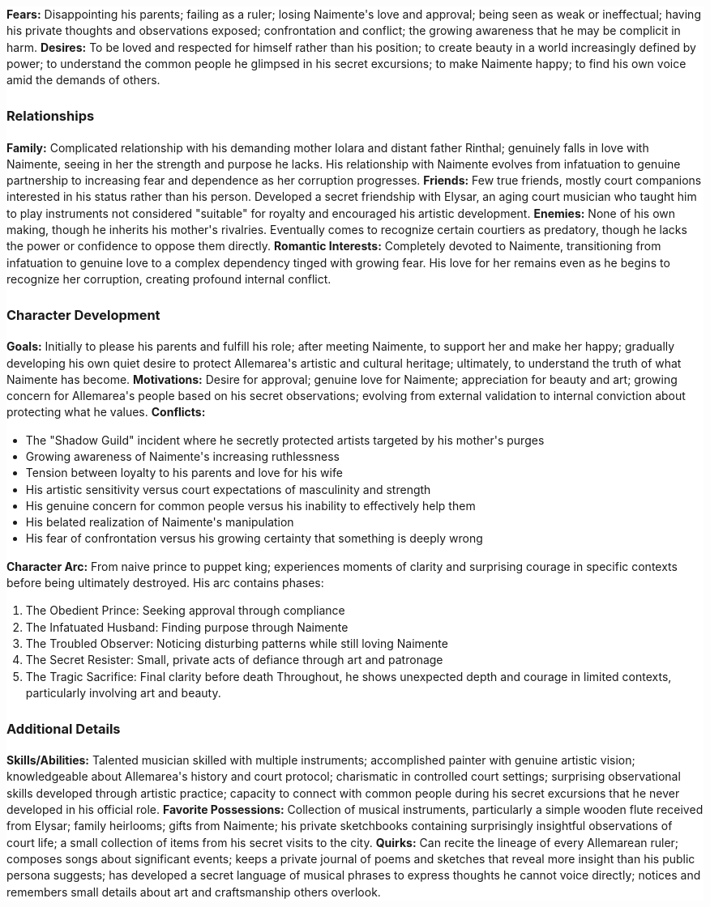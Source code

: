 **Fears:** Disappointing his parents; failing as a ruler; losing Naimente's love and approval; being seen as weak or ineffectual; having his private thoughts and observations exposed; confrontation and conflict; the growing awareness that he may be complicit in harm.
**Desires:** To be loved and respected for himself rather than his position; to create beauty in a world increasingly defined by power; to understand the common people he glimpsed in his secret excursions; to make Naimente happy; to find his own voice amid the demands of others.

### Relationships
**Family:** Complicated relationship with his demanding mother Iolara and distant father Rinthal; genuinely falls in love with Naimente, seeing in her the strength and purpose he lacks. His relationship with Naimente evolves from infatuation to genuine partnership to increasing fear and dependence as her corruption progresses.
**Friends:** Few true friends, mostly court companions interested in his status rather than his person. Developed a secret friendship with Elysar, an aging court musician who taught him to play instruments not considered "suitable" for royalty and encouraged his artistic development.
**Enemies:** None of his own making, though he inherits his mother's rivalries. Eventually comes to recognize certain courtiers as predatory, though he lacks the power or confidence to oppose them directly.
**Romantic Interests:** Completely devoted to Naimente, transitioning from infatuation to genuine love to a complex dependency tinged with growing fear. His love for her remains even as he begins to recognize her corruption, creating profound internal conflict.

### Character Development
**Goals:** Initially to please his parents and fulfill his role; after meeting Naimente, to support her and make her happy; gradually developing his own quiet desire to protect Allemarea's artistic and cultural heritage; ultimately, to understand the truth of what Naimente has become.
**Motivations:** Desire for approval; genuine love for Naimente; appreciation for beauty and art; growing concern for Allemarea's people based on his secret observations; evolving from external validation to internal conviction about protecting what he values.
**Conflicts:** 
- The "Shadow Guild" incident where he secretly protected artists targeted by his mother's purges
- Growing awareness of Naimente's increasing ruthlessness
- Tension between loyalty to his parents and love for his wife
- His artistic sensitivity versus court expectations of masculinity and strength
- His genuine concern for common people versus his inability to effectively help them
- His belated realization of Naimente's manipulation
- His fear of confrontation versus his growing certainty that something is deeply wrong

**Character Arc:** From naive prince to puppet king; experiences moments of clarity and surprising courage in specific contexts before being ultimately destroyed. His arc contains phases:
1. The Obedient Prince: Seeking approval through compliance
2. The Infatuated Husband: Finding purpose through Naimente
3. The Troubled Observer: Noticing disturbing patterns while still loving Naimente
4. The Secret Resister: Small, private acts of defiance through art and patronage
5. The Tragic Sacrifice: Final clarity before death
Throughout, he shows unexpected depth and courage in limited contexts, particularly involving art and beauty.

### Additional Details
**Skills/Abilities:** Talented musician skilled with multiple instruments; accomplished painter with genuine artistic vision; knowledgeable about Allemarea's history and court protocol; charismatic in controlled court settings; surprising observational skills developed through artistic practice; capacity to connect with common people during his secret excursions that he never developed in his official role.
**Favorite Possessions:** Collection of musical instruments, particularly a simple wooden flute received from Elysar; family heirlooms; gifts from Naimente; his private sketchbooks containing surprisingly insightful observations of court life; a small collection of items from his secret visits to the city.
**Quirks:** Can recite the lineage of every Allemarean ruler; composes songs about significant events; keeps a private journal of poems and sketches that reveal more insight than his public persona suggests; has developed a secret language of musical phrases to express thoughts he cannot voice directly; notices and remembers small details about art and craftsmanship others overlook.